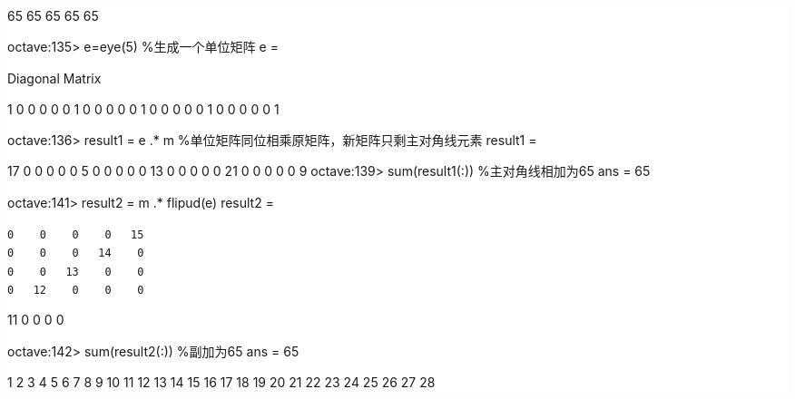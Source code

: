    65
   65
   65
   65
   65
   
octave:135> e=eye(5)          %生成一个单位矩阵
e =

Diagonal Matrix

   1   0   0   0   0
   0   1   0   0   0
   0   0   1   0   0
   0   0   0   1   0
   0   0   0   0   1

octave:136> result1 = e .* m   %单位矩阵同位相乘原矩阵，新矩阵只剩主对角线元素
result1 =

   17    0    0    0    0
    0    5    0    0    0
    0    0   13    0    0
    0    0    0   21    0
    0    0    0    0    9
octave:139> sum(result1(:))   %主对角线相加为65
ans = 65

octave:141> result2 = m .* flipud(e)
result2 =

    0    0    0    0   15
    0    0    0   14    0
    0    0   13    0    0
    0   12    0    0    0
   11    0    0    0    0

octave:142> sum(result2(:))   %副加为65
ans = 65

1
2
3
4
5
6
7
8
9
10
11
12
13
14
15
16
17
18
19
20
21
22
23
24
25
26
27
28